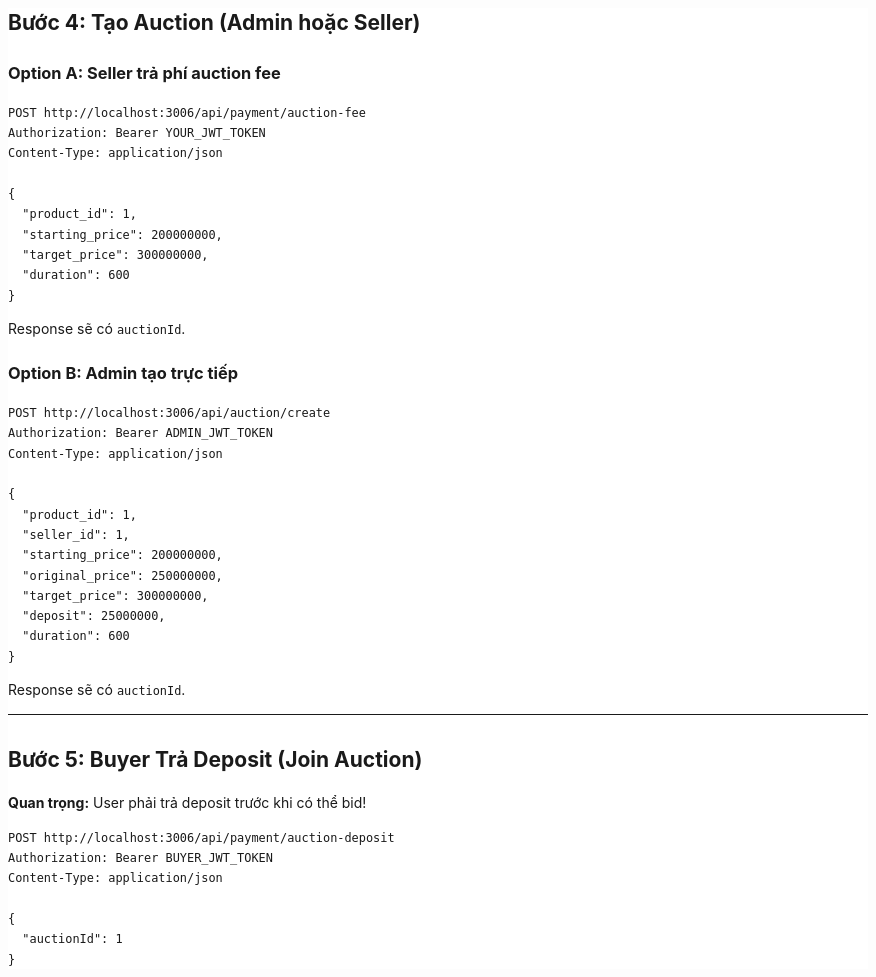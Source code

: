 
## Bước 4: Tạo Auction (Admin hoặc Seller)

### Option A: Seller trả phí auction fee

```
POST http://localhost:3006/api/payment/auction-fee
Authorization: Bearer YOUR_JWT_TOKEN
Content-Type: application/json

{
  "product_id": 1,
  "starting_price": 200000000,
  "target_price": 300000000,
  "duration": 600
}
```

Response sẽ có `auctionId`.

### Option B: Admin tạo trực tiếp

```
POST http://localhost:3006/api/auction/create
Authorization: Bearer ADMIN_JWT_TOKEN
Content-Type: application/json

{
  "product_id": 1,
  "seller_id": 1,
  "starting_price": 200000000,
  "original_price": 250000000,
  "target_price": 300000000,
  "deposit": 25000000,
  "duration": 600
}
```

Response sẽ có `auctionId`.

---

## Bước 5: Buyer Trả Deposit (Join Auction)

**Quan trọng:** User phải trả deposit trước khi có thể bid!

```
POST http://localhost:3006/api/payment/auction-deposit
Authorization: Bearer BUYER_JWT_TOKEN
Content-Type: application/json

{
  "auctionId": 1
}
```
